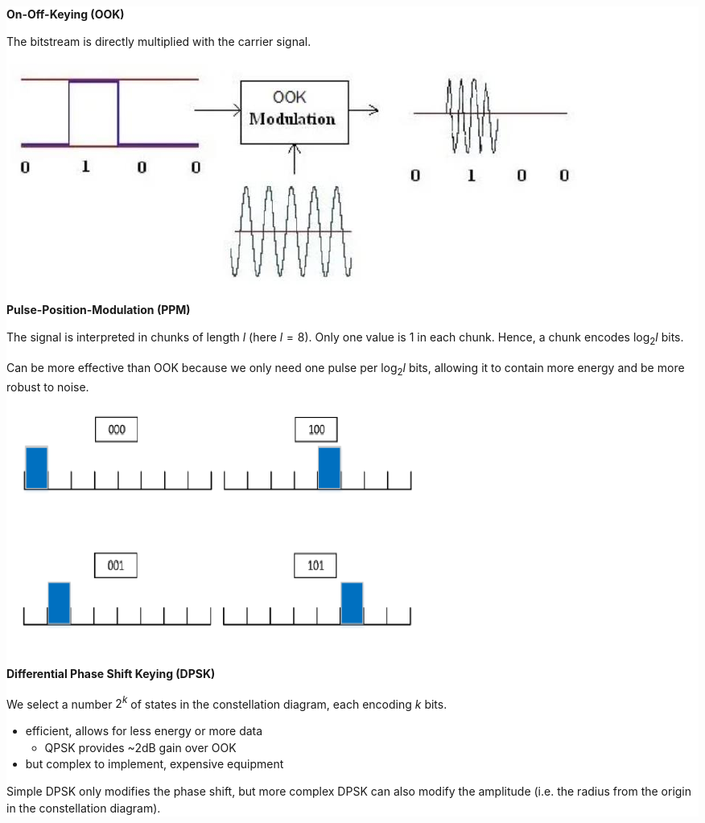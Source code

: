 
**On-Off-Keying (OOK)**

The bitstream is directly multiplied with the carrier signal.

![Screenshot_20250105_144916.png](Screenshot_20250105_144916.png)

**Pulse-Position-Modulation (PPM)**

The signal is interpreted in chunks of length $l$ (here $l=8$). Only one value is 1 in each chunk. Hence, a chunk encodes $\log_2 l$ bits.

Can be more effective than OOK because we only need one pulse per $\log_2 l$ bits, allowing it to contain more energy and be more robust to noise.

![Screenshot_20250105_144945.png](Screenshot_20250105_144945.png)

**Differential Phase Shift Keying (DPSK)**

We select a number $2^k$ of states in the constellation diagram, each encoding $k$ bits.

- efficient, allows for less energy or more data
    - QPSK provides ~2dB gain over OOK
- but complex to implement, expensive equipment

Simple DPSK only modifies the phase shift, but more complex DPSK can also modify the amplitude (i.e. the radius from the origin in the constellation diagram).
